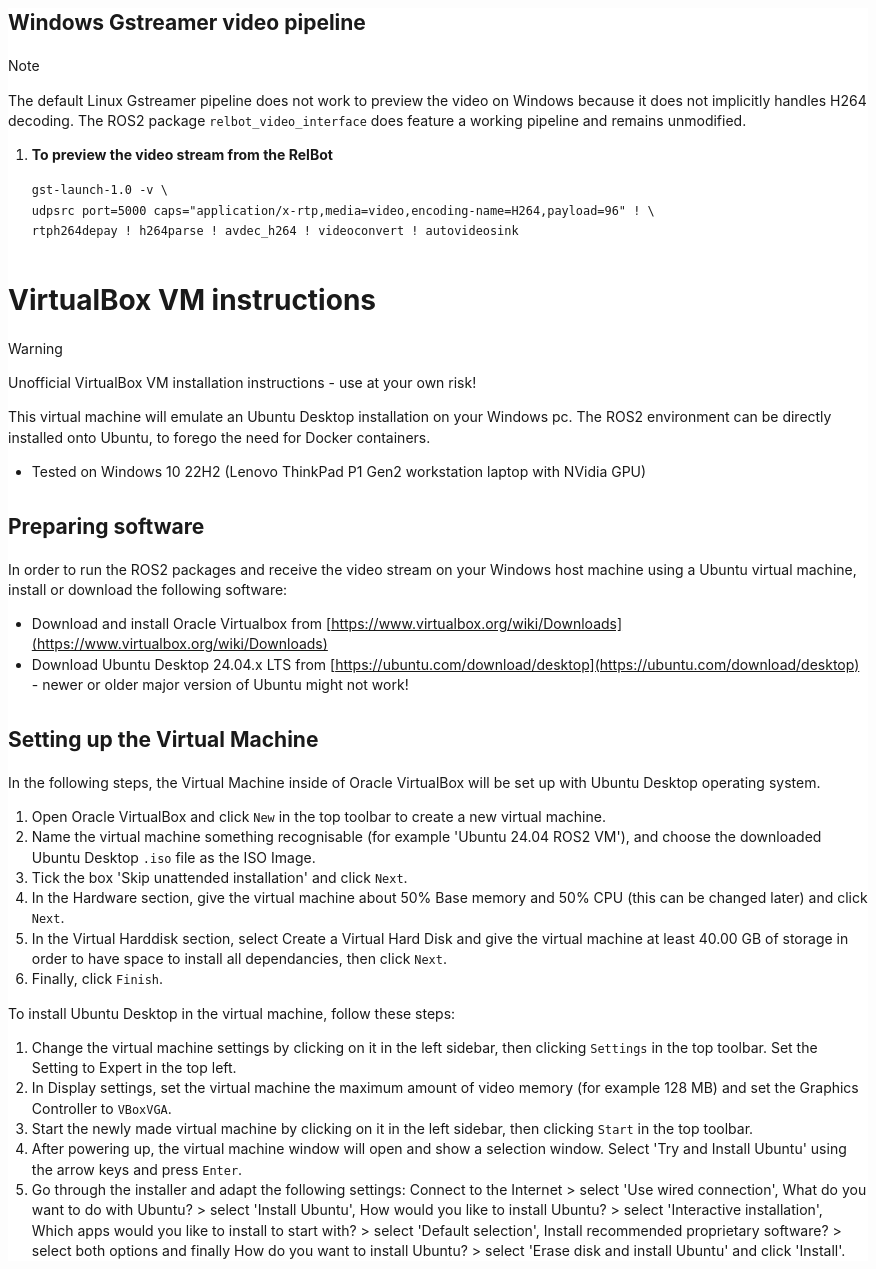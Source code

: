 ## Windows Gstreamer video pipeline

> [!NOTE]
> The default Linux Gstreamer pipeline does not work to preview the video on Windows because it does not implicitly handles H264 decoding. The ROS2 package `relbot_video_interface` does feature a working pipeline and remains unmodified.

1. **To preview the video stream from the RelBot**
   ```
   gst-launch-1.0 -v \
   udpsrc port=5000 caps="application/x-rtp,media=video,encoding-name=H264,payload=96" ! \
   rtph264depay ! h264parse ! avdec_h264 ! videoconvert ! autovideosink
   ```


# VirtualBox VM instructions

> [!WARNING]
> Unofficial VirtualBox VM installation instructions - use at your own risk!

This virtual machine will emulate an Ubuntu Desktop installation on your Windows pc. The ROS2 environment can be directly installed onto Ubuntu, to forego the need for Docker containers.

- Tested on Windows 10 22H2 (Lenovo ThinkPad P1 Gen2 workstation laptop with NVidia GPU)

## Preparing software

In order to run the ROS2 packages and receive the video stream on your Windows host machine using a Ubuntu virtual machine, install or download the following software:

- Download and install Oracle Virtualbox from [https://www.virtualbox.org/wiki/Downloads](https://www.virtualbox.org/wiki/Downloads)
- Download Ubuntu Desktop 24.04.x LTS from [https://ubuntu.com/download/desktop](https://ubuntu.com/download/desktop) - newer or older major version of Ubuntu might not work!

## Setting up the Virtual Machine

In the following steps, the Virtual Machine inside of Oracle VirtualBox will be set up with Ubuntu Desktop operating system.

1. Open Oracle VirtualBox and click `New` in the top toolbar to create a new virtual machine.
2. Name the virtual machine something recognisable (for example 'Ubuntu 24.04 ROS2 VM'), and choose the downloaded Ubuntu Desktop `.iso` file as the ISO Image.
3. Tick the box 'Skip unattended installation' and click `Next`.
4. In the Hardware section, give the virtual machine about 50% Base memory and 50% CPU (this can be changed later) and click `Next`.
5. In the Virtual Harddisk section, select Create a Virtual Hard Disk and give the virtual machine at least 40.00 GB of storage in order to have space to install all dependancies, then click `Next`.
6. Finally, click `Finish`.

To install Ubuntu Desktop in the virtual machine, follow these steps:

1. Change the virtual machine settings by clicking on it in the left sidebar, then clicking `Settings` in the top toolbar. Set the Setting to Expert in the top left.
2. In Display settings, set the virtual machine the maximum amount of video memory (for example 128 MB) and set the Graphics Controller to `VBoxVGA`.
1. Start the newly made virtual machine by clicking on it in the left sidebar, then clicking `Start` in the top toolbar.
2. After powering up, the virtual machine window will open and show a selection window. Select 'Try and Install Ubuntu' using the arrow keys and press `Enter`.
3. Go through the installer and adapt the following settings: Connect to the Internet > select 'Use wired connection', What do you want to do with Ubuntu? > select 'Install Ubuntu', How would you like to install Ubuntu? > select 'Interactive installation', Which apps would you like to install to start with? > select 'Default selection', Install recommended proprietary software? > select both options and finally How do you want to install Ubuntu? > select 'Erase disk and install Ubuntu' and click 'Install'.
